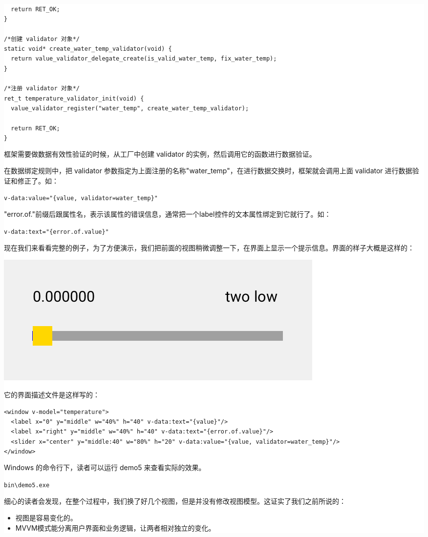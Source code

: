 ```
  return RET_OK;
}

/*创建 validator 对象*/
static void* create_water_temp_validator(void) {
  return value_validator_delegate_create(is_valid_water_temp, fix_water_temp);
}

/*注册 validator 对象*/
ret_t temperature_validator_init(void) {
  value_validator_register("water_temp", create_water_temp_validator);

  return RET_OK;
}
```

框架需要做数据有效性验证的时候，从工厂中创建 validator 的实例，然后调用它的函数进行数据验证。

在数据绑定规则中，把 validator 参数指定为上面注册的名称"water_temp"，在进行数据交换时，框架就会调用上面 validator 进行数据验证和修正了。如：

```
v-data:value="{value, validator=water_temp}"
```

"error.of."前缀后跟属性名，表示该属性的错误信息，通常把一个label控件的文本属性绑定到它就行了。如：

```
v-data:text="{error.of.value}"
```

现在我们来看看完整的例子，为了方便演示，我们把前面的视图稍微调整一下，在界面上显示一个提示信息。界面的样子大概是这样的：

![converter](images/water_temperature_view.png)

它的界面描述文件是这样写的：

```
<window v-model="temperature">
  <label x="0" y="middle" w="40%" h="40" v-data:text="{value}"/>
  <label x="right" y="middle" w="40%" h="40" v-data:text="{error.of.value}"/>
  <slider x="center" y="middle:40" w="80%" h="20" v-data:value="{value, validator=water_temp}"/>
</window>
```

Windows 的命令行下，读者可以运行 demo5 来查看实际的效果。

```
bin\demo5.exe
```

细心的读者会发现，在整个过程中，我们换了好几个视图，但是并没有修改视图模型。这证实了我们之前所说的：

* 视图是容易变化的。
* MVVM模式能分离用户界面和业务逻辑，让两者相对独立的变化。

